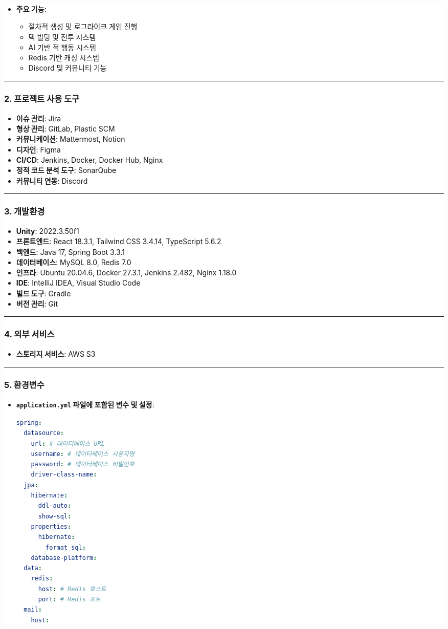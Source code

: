- **주요 기능**:
  
  - 절차적 생성 및 로그라이크 게임 진행
  - 덱 빌딩 및 전투 시스템
  - AI 기반 적 행동 시스템
  - Redis 기반 캐싱 시스템
  - Discord 및 커뮤니티 기능

---

### 2. **프로젝트 사용 도구**

- **이슈 관리**: Jira
- **형상 관리**: GitLab, Plastic SCM
- **커뮤니케이션**: Mattermost, Notion
- **디자인**: Figma
- **CI/CD**: Jenkins, Docker, Docker Hub, Nginx
- **정적 코드 분석 도구**: SonarQube
- **커뮤니티 연동**: Discord

---

### 3. **개발환경**

- **Unity**: 2022.3.50f1
- **프론트엔드**: React 18.3.1, Tailwind CSS 3.4.14, TypeScript 5.6.2
- **백엔드**: Java 17, Spring Boot 3.3.1
- **데이터베이스**: MySQL 8.0, Redis 7.0
- **인프라**: Ubuntu 20.04.6, Docker 27.3.1, Jenkins 2.482, Nginx 1.18.0
- **IDE**: IntelliJ IDEA, Visual Studio Code
- **빌드 도구**: Gradle
- **버전 관리**: Git

---

### 4. **외부 서비스**

- **스토리지 서비스**: AWS S3

---

### 5. **환경변수**

- **`application.yml` 파일에 포함된 변수 및 설정**:
  
  ```yaml
  spring:
    datasource:
      url: # 데이터베이스 URL
      username: # 데이터베이스 사용자명
      password: # 데이터베이스 비밀번호
      driver-class-name:
    jpa:
      hibernate:
        ddl-auto:    
        show-sql:
      properties:
        hibernate:
          format_sql:
      database-platform:
    data:
      redis:
        host: # Redis 호스트
        port: # Redis 포트
    mail:
      host:
  ```